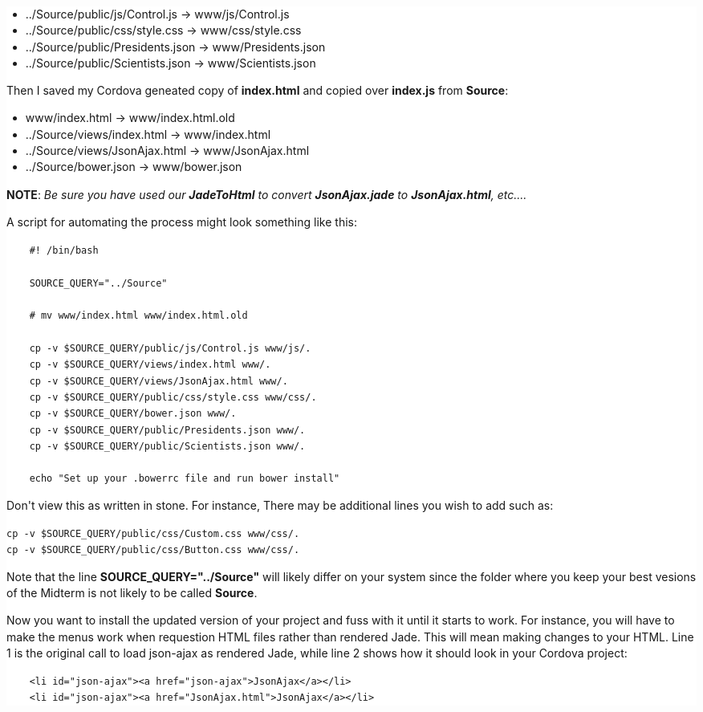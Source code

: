 - ../Source/public/js/Control.js -> www/js/Control.js
- ../Source/public/css/style.css -> www/css/style.css
- ../Source/public/Presidents.json -> www/Presidents.json
- ../Source/public/Scientists.json -> www/Scientists.json

Then I saved my Cordova geneated copy of **index.html** and copied over **index.js** from **Source**:

- www/index.html -> www/index.html.old
- ../Source/views/index.html -> www/index.html
- ../Source/views/JsonAjax.html -> www/JsonAjax.html
- ../Source/bower.json -> www/bower.json

**NOTE**: *Be sure you have used our **JadeToHtml** to convert **JsonAjax.jade** to **JsonAjax.html**, etc....*

A script for automating the process might look something like this:

```
    #! /bin/bash

    SOURCE_QUERY="../Source"

    # mv www/index.html www/index.html.old

    cp -v $SOURCE_QUERY/public/js/Control.js www/js/.
    cp -v $SOURCE_QUERY/views/index.html www/.
    cp -v $SOURCE_QUERY/views/JsonAjax.html www/.
    cp -v $SOURCE_QUERY/public/css/style.css www/css/.
    cp -v $SOURCE_QUERY/bower.json www/.
    cp -v $SOURCE_QUERY/public/Presidents.json www/.
    cp -v $SOURCE_QUERY/public/Scientists.json www/.

    echo "Set up your .bowerrc file and run bower install"
```

Don't view this as written in stone. For instance, There may be additional lines you wish to add such as:

```
cp -v $SOURCE_QUERY/public/css/Custom.css www/css/.
cp -v $SOURCE_QUERY/public/css/Button.css www/css/.
```

Note that the line **SOURCE_QUERY="../Source"** will likely differ on your system since the folder where you keep your best vesions of the Midterm is not likely to be called **Source**.

Now you want to install the updated version of your project and fuss with it until it starts
to work. For instance, you will have to make the menus work when requestion HTML files rather than rendered Jade. This will mean making changes to your HTML. Line 1 is the original call to load json-ajax as rendered Jade, while line 2 shows how it should look in your Cordova project:

```
    <li id="json-ajax"><a href="json-ajax">JsonAjax</a></li>
    <li id="json-ajax"><a href="JsonAjax.html">JsonAjax</a></li>
```
